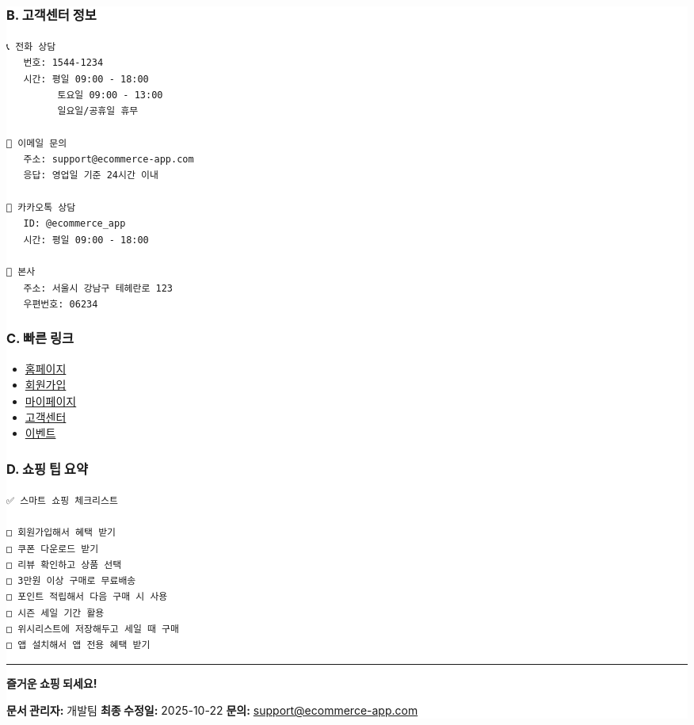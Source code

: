 ### B. 고객센터 정보

```
📞 전화 상담
   번호: 1544-1234
   시간: 평일 09:00 - 18:00
         토요일 09:00 - 13:00
         일요일/공휴일 휴무

📧 이메일 문의
   주소: support@ecommerce-app.com
   응답: 영업일 기준 24시간 이내

💬 카카오톡 상담
   ID: @ecommerce_app
   시간: 평일 09:00 - 18:00

🏢 본사
   주소: 서울시 강남구 테헤란로 123
   우편번호: 06234
```

### C. 빠른 링크

- [홈페이지](http://localhost:3000)
- [회원가입](http://localhost:3000/signup)
- [마이페이지](http://localhost:3000/mypage)
- [고객센터](http://localhost:3000/support)
- [이벤트](http://localhost:3000/event)

### D. 쇼핑 팁 요약

```
✅ 스마트 쇼핑 체크리스트

□ 회원가입해서 혜택 받기
□ 쿠폰 다운로드 받기
□ 리뷰 확인하고 상품 선택
□ 3만원 이상 구매로 무료배송
□ 포인트 적립해서 다음 구매 시 사용
□ 시즌 세일 기간 활용
□ 위시리스트에 저장해두고 세일 때 구매
□ 앱 설치해서 앱 전용 혜택 받기
```

---

**즐거운 쇼핑 되세요!**

**문서 관리자:** 개발팀
**최종 수정일:** 2025-10-22
**문의:** support@ecommerce-app.com
